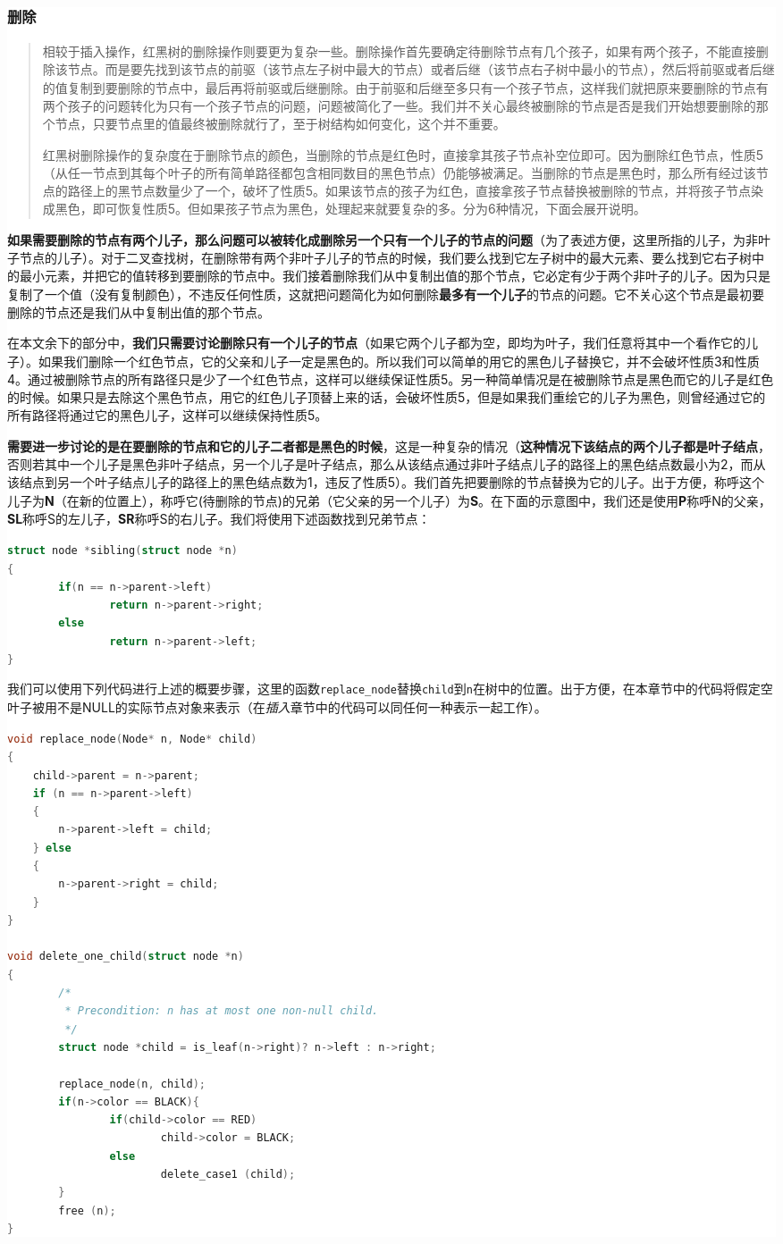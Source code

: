 ### 删除

> 相较于插入操作，红黑树的删除操作则要更为复杂一些。删除操作首先要确定待删除节点有几个孩子，如果有两个孩子，不能直接删除该节点。而是要先找到该节点的前驱（该节点左子树中最大的节点）或者后继（该节点右子树中最小的节点），然后将前驱或者后继的值复制到要删除的节点中，最后再将前驱或后继删除。由于前驱和后继至多只有一个孩子节点，这样我们就把原来要删除的节点有两个孩子的问题转化为只有一个孩子节点的问题，问题被简化了一些。我们并不关心最终被删除的节点是否是我们开始想要删除的那个节点，只要节点里的值最终被删除就行了，至于树结构如何变化，这个并不重要。
>
> 红黑树删除操作的复杂度在于删除节点的颜色，当删除的节点是红色时，直接拿其孩子节点补空位即可。因为删除红色节点，性质5（从任一节点到其每个叶子的所有简单路径都包含相同数目的黑色节点）仍能够被满足。当删除的节点是黑色时，那么所有经过该节点的路径上的黑节点数量少了一个，破坏了性质5。如果该节点的孩子为红色，直接拿孩子节点替换被删除的节点，并将孩子节点染成黑色，即可恢复性质5。但如果孩子节点为黑色，处理起来就要复杂的多。分为6种情况，下面会展开说明。

**如果需要删除的节点有两个儿子，那么问题可以被转化成删除另一个只有一个儿子的节点的问题**（为了表述方便，这里所指的儿子，为非叶子节点的儿子）。对于二叉查找树，在删除带有两个非叶子儿子的节点的时候，我们要么找到它左子树中的最大元素、要么找到它右子树中的最小元素，并把它的值转移到要删除的节点中。我们接着删除我们从中复制出值的那个节点，它必定有少于两个非叶子的儿子。因为只是复制了一个值（没有复制颜色），不违反任何性质，这就把问题简化为如何删除**最多有一个儿子**的节点的问题。它不关心这个节点是最初要删除的节点还是我们从中复制出值的那个节点。

在本文余下的部分中，**我们只需要讨论删除只有一个儿子的节点**（如果它两个儿子都为空，即均为叶子，我们任意将其中一个看作它的儿子）。如果我们删除一个红色节点，它的父亲和儿子一定是黑色的。所以我们可以简单的用它的黑色儿子替换它，并不会破坏性质3和性质4。通过被删除节点的所有路径只是少了一个红色节点，这样可以继续保证性质5。另一种简单情况是在被删除节点是黑色而它的儿子是红色的时候。如果只是去除这个黑色节点，用它的红色儿子顶替上来的话，会破坏性质5，但是如果我们重绘它的儿子为黑色，则曾经通过它的所有路径将通过它的黑色儿子，这样可以继续保持性质5。

**需要进一步讨论的是在要删除的节点和它的儿子二者都是黑色的时候**，这是一种复杂的情况（**这种情况下该结点的两个儿子都是叶子结点**，否则若其中一个儿子是黑色非叶子结点，另一个儿子是叶子结点，那么从该结点通过非叶子结点儿子的路径上的黑色结点数最小为2，而从该结点到另一个叶子结点儿子的路径上的黑色结点数为1，违反了性质5）。我们首先把要删除的节点替换为它的儿子。出于方便，称呼这个儿子为**N**（在新的位置上），称呼它(待删除的节点)的兄弟（它父亲的另一个儿子）为**S**。在下面的示意图中，我们还是使用**P**称呼N的父亲，**SL**称呼S的左儿子，**SR**称呼S的右儿子。我们将使用下述函数找到兄弟节点：

```C++
struct node *sibling(struct node *n)
{
        if(n == n->parent->left)
                return n->parent->right;
        else
                return n->parent->left;
}
```

我们可以使用下列代码进行上述的概要步骤，这里的函数`replace_node`替换`child`到`n`在树中的位置。出于方便，在本章节中的代码将假定空叶子被用不是NULL的实际节点对象来表示（在*插入*章节中的代码可以同任何一种表示一起工作）。

```C++
void replace_node(Node* n, Node* child) 
{
	child->parent = n->parent;
  	if (n == n->parent->left) 
  	{
    	n->parent->left = child;
  	} else 
  	{
    	n->parent->right = child;
  	}
}

void delete_one_child(struct node *n)
{
        /*
         * Precondition: n has at most one non-null child.
         */
        struct node *child = is_leaf(n->right)? n->left : n->right;
 
        replace_node(n, child);
        if(n->color == BLACK){
                if(child->color == RED)
                        child->color = BLACK;
                else
                        delete_case1 (child);
        }
        free (n);
}
```
